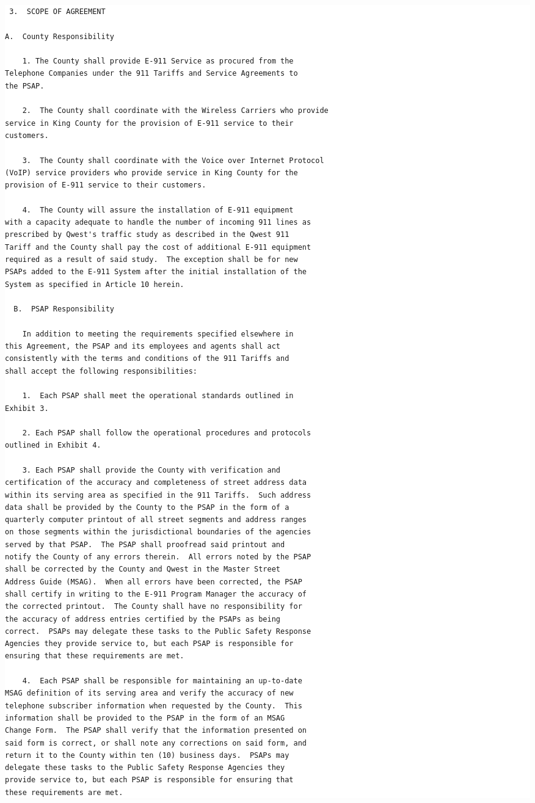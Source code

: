      3.  SCOPE OF AGREEMENT  
  
    A.  County Responsibility  
  
        1. The County shall provide E-911 Service as procured from the  
    Telephone Companies under the 911 Tariffs and Service Agreements to  
    the PSAP.  
  
        2.  The County shall coordinate with the Wireless Carriers who provide  
    service in King County for the provision of E-911 service to their  
    customers.  
  
        3.  The County shall coordinate with the Voice over Internet Protocol  
    (VoIP) service providers who provide service in King County for the  
    provision of E-911 service to their customers.  
  
        4.  The County will assure the installation of E-911 equipment  
    with a capacity adequate to handle the number of incoming 911 lines as  
    prescribed by Qwest's traffic study as described in the Qwest 911  
    Tariff and the County shall pay the cost of additional E-911 equipment  
    required as a result of said study.  The exception shall be for new  
    PSAPs added to the E-911 System after the initial installation of the  
    System as specified in Article 10 herein.  
  
      B.  PSAP Responsibility  
  
        In addition to meeting the requirements specified elsewhere in  
    this Agreement, the PSAP and its employees and agents shall act  
    consistently with the terms and conditions of the 911 Tariffs and  
    shall accept the following responsibilities:  
  
        1.  Each PSAP shall meet the operational standards outlined in  
    Exhibit 3.  
  
        2. Each PSAP shall follow the operational procedures and protocols  
    outlined in Exhibit 4.  
  
        3. Each PSAP shall provide the County with verification and  
    certification of the accuracy and completeness of street address data  
    within its serving area as specified in the 911 Tariffs.  Such address  
    data shall be provided by the County to the PSAP in the form of a  
    quarterly computer printout of all street segments and address ranges  
    on those segments within the jurisdictional boundaries of the agencies  
    served by that PSAP.  The PSAP shall proofread said printout and  
    notify the County of any errors therein.  All errors noted by the PSAP  
    shall be corrected by the County and Qwest in the Master Street  
    Address Guide (MSAG).  When all errors have been corrected, the PSAP  
    shall certify in writing to the E-911 Program Manager the accuracy of  
    the corrected printout.  The County shall have no responsibility for  
    the accuracy of address entries certified by the PSAPs as being  
    correct.  PSAPs may delegate these tasks to the Public Safety Response  
    Agencies they provide service to, but each PSAP is responsible for  
    ensuring that these requirements are met.  
  
        4.  Each PSAP shall be responsible for maintaining an up-to-date  
    MSAG definition of its serving area and verify the accuracy of new  
    telephone subscriber information when requested by the County.  This  
    information shall be provided to the PSAP in the form of an MSAG  
    Change Form.  The PSAP shall verify that the information presented on  
    said form is correct, or shall note any corrections on said form, and  
    return it to the County within ten (10) business days.  PSAPs may  
    delegate these tasks to the Public Safety Response Agencies they  
    provide service to, but each PSAP is responsible for ensuring that  
    these requirements are met.  
  